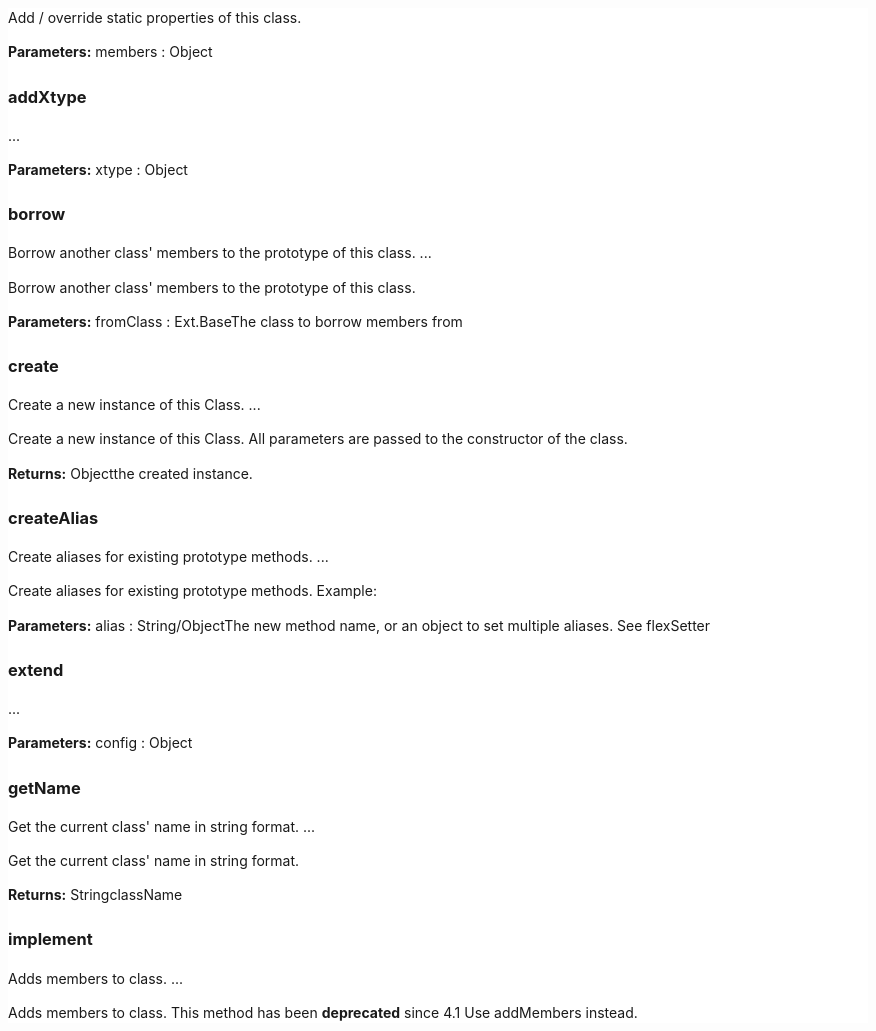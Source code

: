 Add / override static properties of this class.

**Parameters:** members : Object


### addXtype

...

**Parameters:** xtype : Object


### borrow

Borrow another class' members to the prototype of this class. ...

Borrow another class' members to the prototype of this class.

**Parameters:** fromClass : Ext.BaseThe class to borrow members from


### create

Create a new instance of this Class. ...

Create a new instance of this Class. All parameters are passed to the constructor of the class.

**Returns:** Objectthe created instance.


### createAlias

Create aliases for existing prototype methods. ...

Create aliases for existing prototype methods. Example:

**Parameters:** alias : String/ObjectThe new method name, or an object to set multiple aliases. See flexSetter


### extend

...

**Parameters:** config : Object


### getName

Get the current class' name in string format. ...

Get the current class' name in string format.

**Returns:** StringclassName


### implement

Adds members to class. ...

Adds members to class. This method has been **deprecated** since 4.1 Use addMembers instead.
